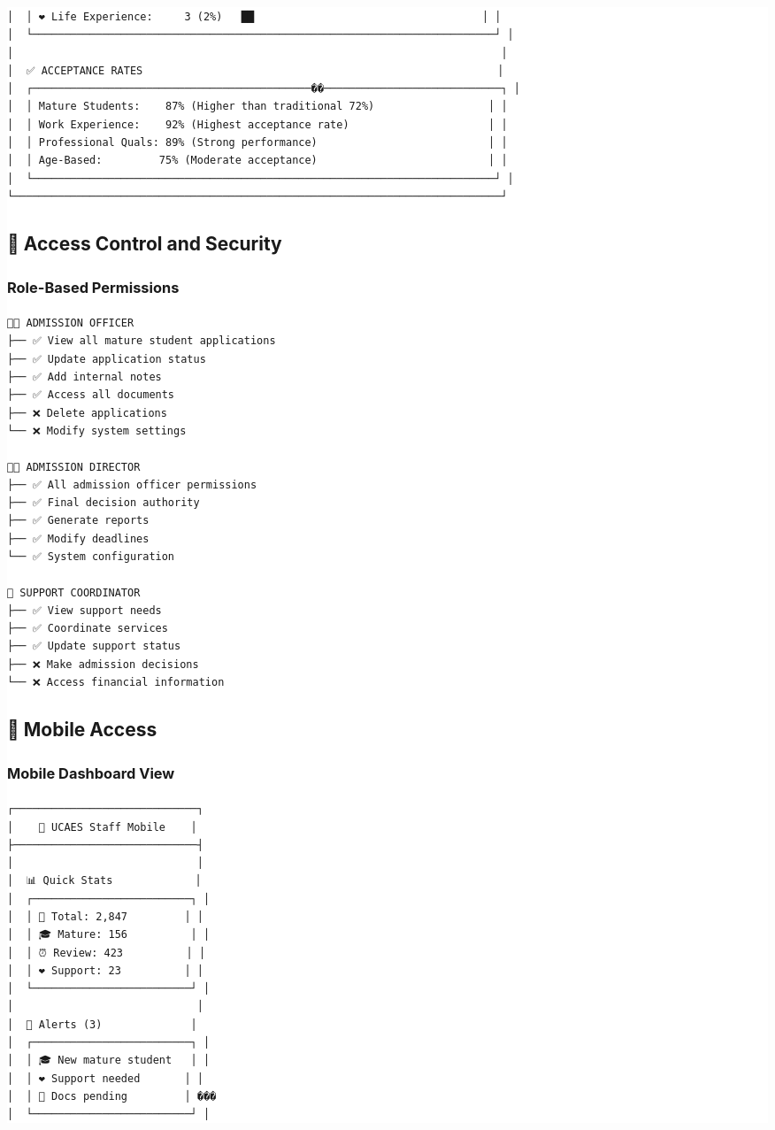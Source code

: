 ```
│  │ ❤️ Life Experience:     3 (2%)   ██                                    │ │
│  └─────────────────────────────────────────────────────────────────────────┘ │
│                                                                             │
│  ✅ ACCEPTANCE RATES                                                        │
│  ┌────────────────────────────────────────────��────────────────────────────┐ │
│  │ Mature Students:    87% (Higher than traditional 72%)                  │ │
│  │ Work Experience:    92% (Highest acceptance rate)                      │ │
│  │ Professional Quals: 89% (Strong performance)                           │ │
│  │ Age-Based:         75% (Moderate acceptance)                           │ │
│  └─────────────────────────────────────────────────────────────────────────┘ │
└─────────────────────────────────────────────────────────────────────────────┘
```

## 🔐 **Access Control and Security**

### **Role-Based Permissions**
```
👨‍💼 ADMISSION OFFICER
├── ✅ View all mature student applications
├── ✅ Update application status
├── ✅ Add internal notes
├── ✅ Access all documents
├── ❌ Delete applications
└── ❌ Modify system settings

👩‍💼 ADMISSION DIRECTOR
├── ✅ All admission officer permissions
├── ✅ Final decision authority
├── ✅ Generate reports
├── ✅ Modify deadlines
└── ✅ System configuration

🤝 SUPPORT COORDINATOR
├── ✅ View support needs
├── ✅ Coordinate services
├── ✅ Update support status
├── ❌ Make admission decisions
└── ❌ Access financial information
```

## 📱 **Mobile Access**

### **Mobile Dashboard View**
```
┌─────────────────────────────┐
│    📱 UCAES Staff Mobile    │
├─────────────────────────────┤
│                             │
│  📊 Quick Stats             │
│  ┌─────────────────────────┐ │
│  │ 📄 Total: 2,847         │ │
│  │ 🎓 Mature: 156          │ │
│  │ ⏰ Review: 423          │ │
│  │ ❤️ Support: 23          │ │
│  └─────────────────────────┘ │
│                             │
│  🔔 Alerts (3)              │
│  ┌─────────────────────────┐ │
│  │ 🎓 New mature student   │ │
│  │ ❤️ Support needed       │ │
│  │ 📄 Docs pending         │ ���
│  └─────────────────────────┘ │
```